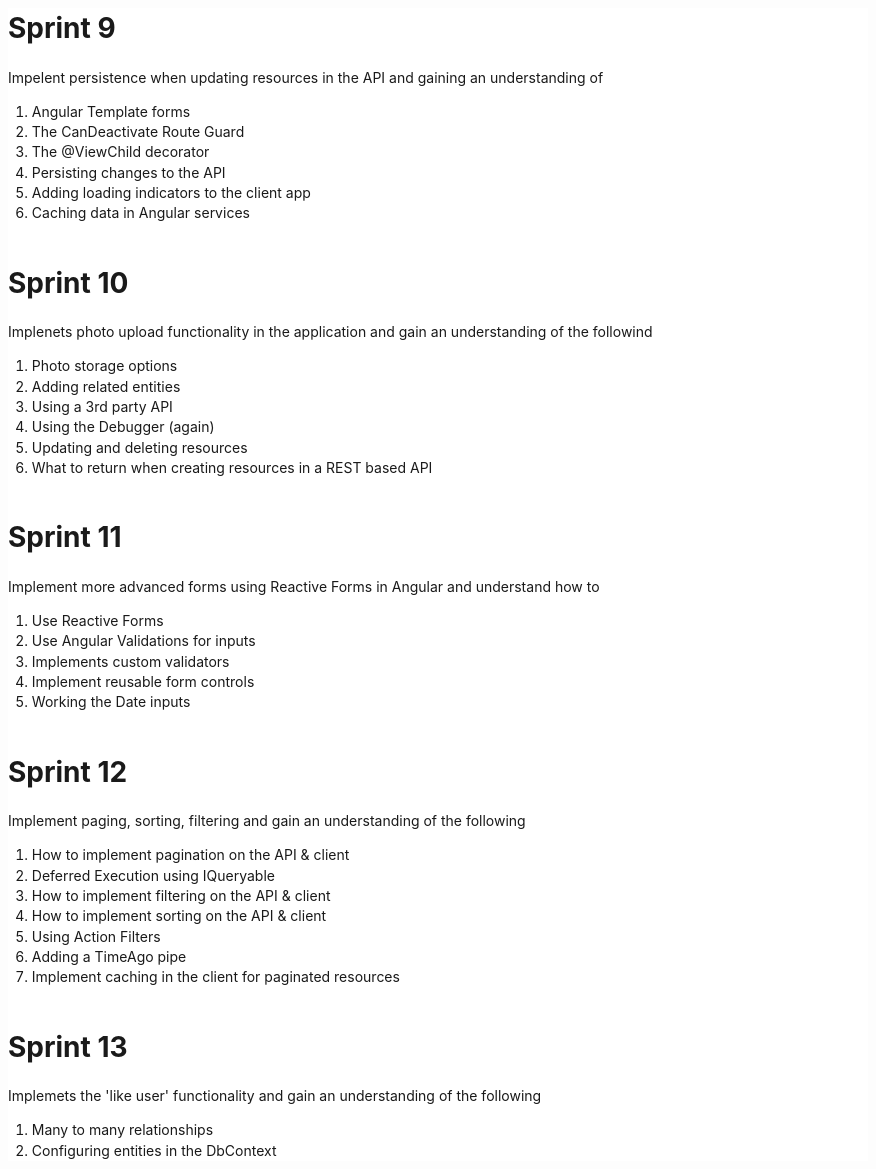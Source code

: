 # Sprint 9

Impelent persistence when updating resources in the API and gaining an understanding of
1. Angular Template forms
2. The CanDeactivate Route Guard
3. The @ViewChild decorator
4. Persisting changes to the API
5. Adding loading indicators to the client app
6. Caching data in Angular services

# Sprint 10

Implenets photo upload functionality in the application and gain an understanding of the followind

1. Photo storage options
2. Adding related entities
3. Using a 3rd party API
4. Using the Debugger (again)
5. Updating and deleting resources
6. What to return when creating resources in a REST based API

# Sprint 11

Implement more advanced forms using Reactive Forms in Angular and understand how to
1. Use Reactive Forms
2. Use Angular Validations for inputs
3. Implements custom validators
4. Implement reusable form controls
5. Working the Date inputs

# Sprint 12 

Implement paging, sorting, filtering and gain an understanding of the following
1. How to implement pagination on the API & client
2. Deferred Execution using IQueryable
3. How to implement filtering on the API & client
4. How to implement sorting on the API & client
5. Using Action Filters
6. Adding a TimeAgo pipe
7. Implement caching in the client for paginated resources


# Sprint 13 

Implemets the 'like user' functionality and gain an understanding of the following
1. Many to many relationships
2. Configuring entities in the DbContext
